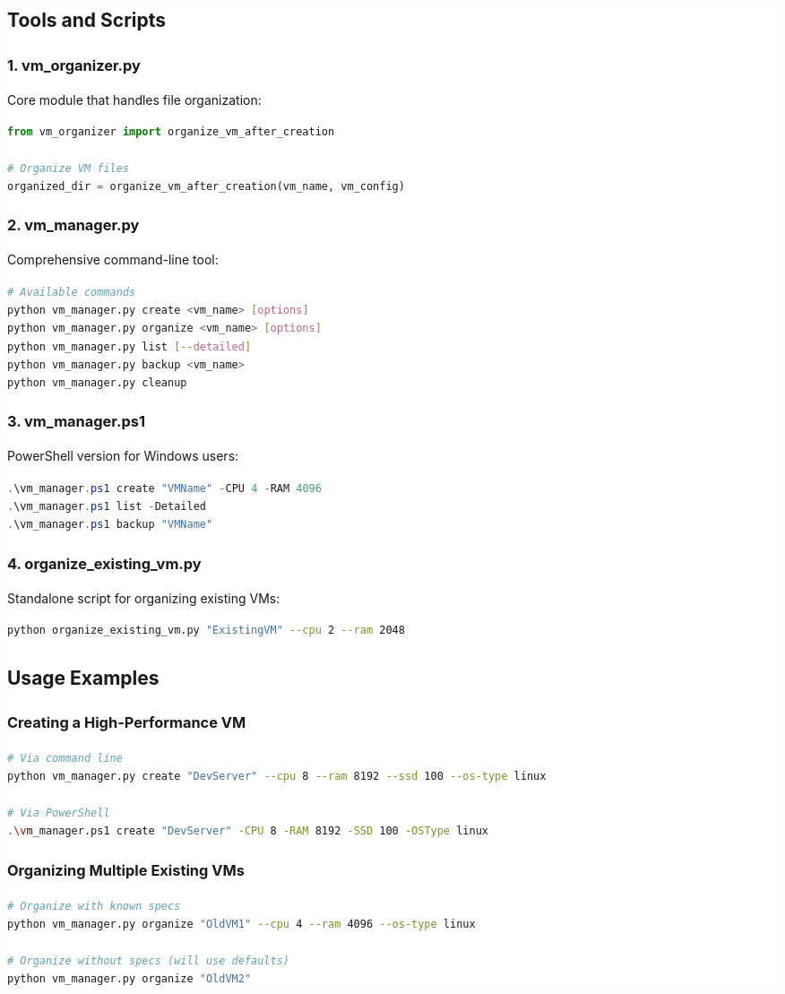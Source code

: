 ## Tools and Scripts

### 1. vm_organizer.py
Core module that handles file organization:
```python
from vm_organizer import organize_vm_after_creation

# Organize VM files
organized_dir = organize_vm_after_creation(vm_name, vm_config)
```

### 2. vm_manager.py
Comprehensive command-line tool:
```bash
# Available commands
python vm_manager.py create <vm_name> [options]
python vm_manager.py organize <vm_name> [options]
python vm_manager.py list [--detailed]
python vm_manager.py backup <vm_name>
python vm_manager.py cleanup
```

### 3. vm_manager.ps1
PowerShell version for Windows users:
```powershell
.\vm_manager.ps1 create "VMName" -CPU 4 -RAM 4096
.\vm_manager.ps1 list -Detailed
.\vm_manager.ps1 backup "VMName"
```

### 4. organize_existing_vm.py
Standalone script for organizing existing VMs:
```bash
python organize_existing_vm.py "ExistingVM" --cpu 2 --ram 2048
```

## Usage Examples

### Creating a High-Performance VM
```bash
# Via command line
python vm_manager.py create "DevServer" --cpu 8 --ram 8192 --ssd 100 --os-type linux

# Via PowerShell
.\vm_manager.ps1 create "DevServer" -CPU 8 -RAM 8192 -SSD 100 -OSType linux
```

### Organizing Multiple Existing VMs
```bash
# Organize with known specs
python vm_manager.py organize "OldVM1" --cpu 4 --ram 4096 --os-type linux

# Organize without specs (will use defaults)
python vm_manager.py organize "OldVM2"
```
